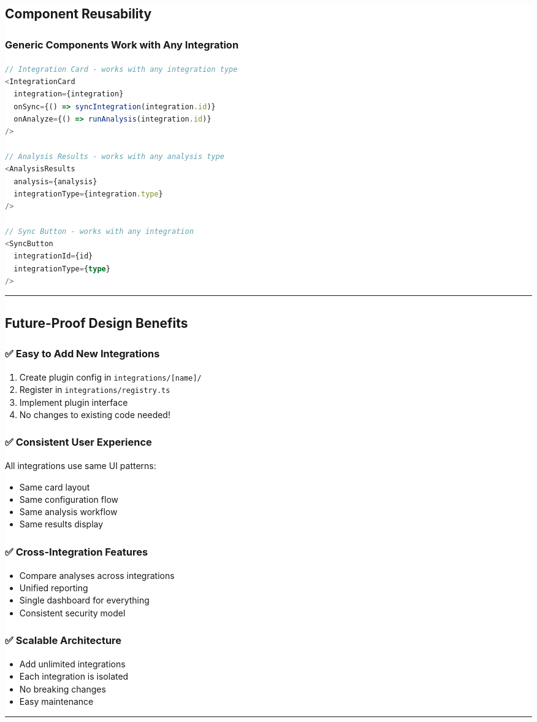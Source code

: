 
## Component Reusability

### Generic Components Work with Any Integration

```typescript
// Integration Card - works with any integration type
<IntegrationCard
  integration={integration}
  onSync={() => syncIntegration(integration.id)}
  onAnalyze={() => runAnalysis(integration.id)}
/>

// Analysis Results - works with any analysis type
<AnalysisResults
  analysis={analysis}
  integrationType={integration.type}
/>

// Sync Button - works with any integration
<SyncButton
  integrationId={id}
  integrationType={type}
/>
```

---

## Future-Proof Design Benefits

### ✅ Easy to Add New Integrations
1. Create plugin config in `integrations/[name]/`
2. Register in `integrations/registry.ts`
3. Implement plugin interface
4. No changes to existing code needed!

### ✅ Consistent User Experience
All integrations use same UI patterns:
- Same card layout
- Same configuration flow
- Same analysis workflow
- Same results display

### ✅ Cross-Integration Features
- Compare analyses across integrations
- Unified reporting
- Single dashboard for everything
- Consistent security model

### ✅ Scalable Architecture
- Add unlimited integrations
- Each integration is isolated
- No breaking changes
- Easy maintenance

---